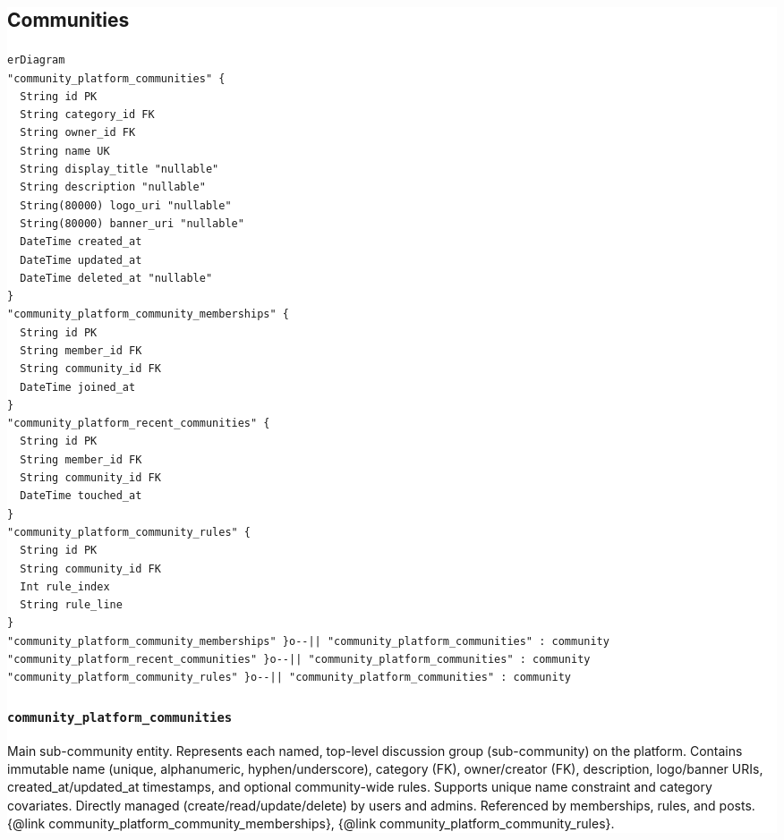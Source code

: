 ## Communities

```mermaid
erDiagram
"community_platform_communities" {
  String id PK
  String category_id FK
  String owner_id FK
  String name UK
  String display_title "nullable"
  String description "nullable"
  String(80000) logo_uri "nullable"
  String(80000) banner_uri "nullable"
  DateTime created_at
  DateTime updated_at
  DateTime deleted_at "nullable"
}
"community_platform_community_memberships" {
  String id PK
  String member_id FK
  String community_id FK
  DateTime joined_at
}
"community_platform_recent_communities" {
  String id PK
  String member_id FK
  String community_id FK
  DateTime touched_at
}
"community_platform_community_rules" {
  String id PK
  String community_id FK
  Int rule_index
  String rule_line
}
"community_platform_community_memberships" }o--|| "community_platform_communities" : community
"community_platform_recent_communities" }o--|| "community_platform_communities" : community
"community_platform_community_rules" }o--|| "community_platform_communities" : community
```

### `community_platform_communities`

Main sub-community entity. Represents each named, top-level discussion
group (sub-community) on the platform. Contains immutable name (unique,
alphanumeric, hyphen/underscore), category (FK), owner/creator (FK),
description, logo/banner URIs, created_at/updated_at timestamps, and
optional community-wide rules. Supports unique name constraint and
category covariates. Directly managed (create/read/update/delete) by
users and admins. Referenced by memberships, rules, and posts. {@link
community_platform_community_memberships}, {@link
community_platform_community_rules}.
